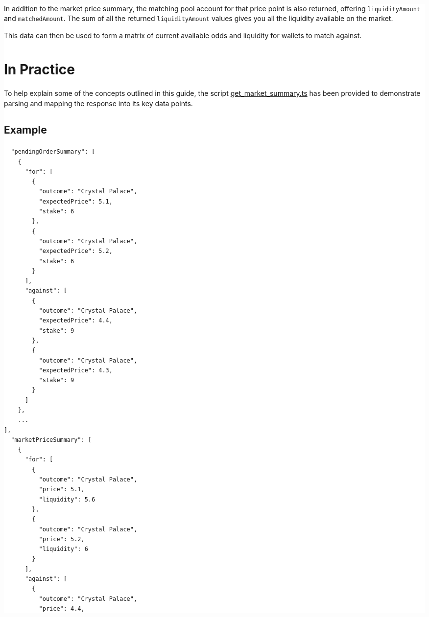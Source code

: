 In addition to the market price summary, the matching pool account for that price point is also returned, offering `liquidityAmount` and `matchedAmount`. The sum of all the returned `liquidityAmount` values gives you all the liquidity available on the market.

This data can then be used to form a matrix of current available odds and liquidity for wallets to match against.

# In Practice

To help explain some of the concepts outlined in this guide, the script [get_market_summary.ts](../examples/cli/src/get_market_summary.ts) has been provided to demonstrate parsing and mapping the response into its key data points.

## Example 

```
  "pendingOrderSummary": [
    {
      "for": [
        {
          "outcome": "Crystal Palace",
          "expectedPrice": 5.1,
          "stake": 6
        },
        {
          "outcome": "Crystal Palace",
          "expectedPrice": 5.2,
          "stake": 6
        }
      ],
      "against": [
        {
          "outcome": "Crystal Palace",
          "expectedPrice": 4.4,
          "stake": 9
        },
        {
          "outcome": "Crystal Palace",
          "expectedPrice": 4.3,
          "stake": 9
        }
      ]
    },
    ...
],
  "marketPriceSummary": [
    {
      "for": [
        {
          "outcome": "Crystal Palace",
          "price": 5.1,
          "liquidity": 5.6
        },
        {
          "outcome": "Crystal Palace",
          "price": 5.2,
          "liquidity": 6
        }
      ],
      "against": [
        {
          "outcome": "Crystal Palace",
          "price": 4.4,
```